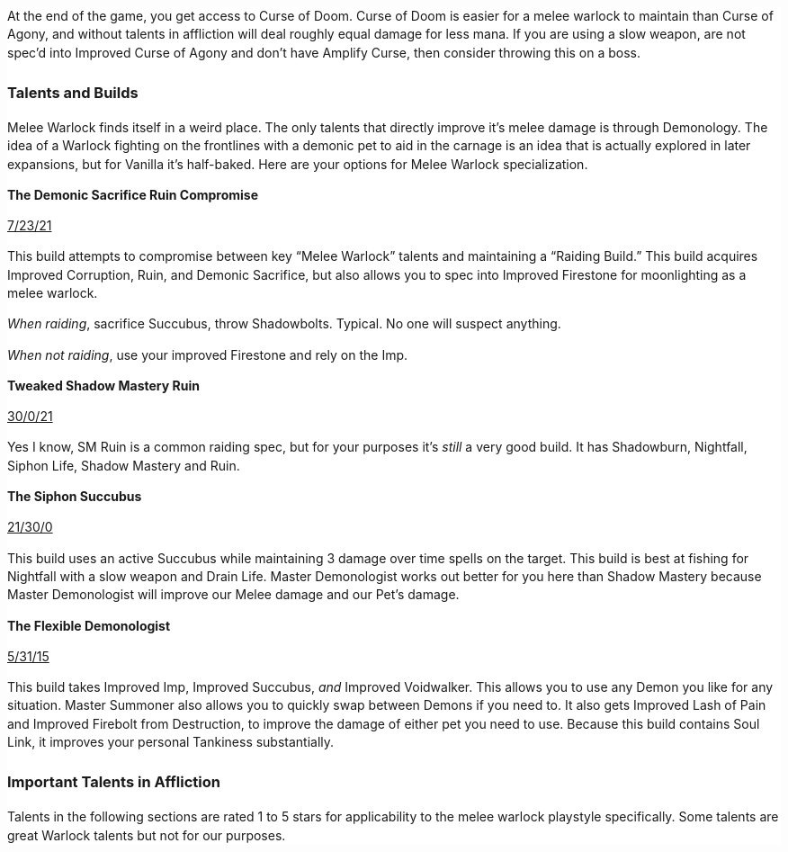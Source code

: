 At the end of the game, you get access to Curse of Doom. Curse of Doom is easier for a melee warlock to maintain than Curse of Agony, and without talents in affliction will deal roughly equal damage for less mana. If you are using a slow weapon, are not spec’d into Improved Curse of Agony and don’t have Amplify Curse, then consider throwing this on a boss.

### **Talents and Builds**

Melee Warlock finds itself in a weird place. The only talents that directly improve it’s melee damage is through Demonology. The idea of a Warlock fighting on the frontlines with a demonic pet to aid in the carnage is an idea that is actually explored in later expansions, but for Vanilla it’s half-baked. Here are your options for Melee Warlock specialization.

**The Demonic Sacrifice Ruin Compromise**

[7/23/21](https://www.warcrafttavern.com/tools/talent-calculator/warlock?t=A2222266B001112222266666aa9ddhjjC222225555588aaaaabddi)

This build attempts to compromise between key “Melee Warlock” talents and maintaining a “Raiding Build.” This build acquires Improved Corruption, Ruin, and Demonic Sacrifice, but also allows you to spec into Improved Firestone for moonlighting as a melee warlock.

*When raiding*, sacrifice Succubus, throw Shadowbolts. Typical. No one will suspect anything.

*When not raiding*, use your improved Firestone and rely on the Imp.

**Tweaked Shadow Mastery Ruin**

[30/0/21](https://www.warcrafttavern.com/tools/talent-calculator/warlock?t=A11111222225566888accddhijlllllC222225555588aaaaabddi)

Yes I know, SM Ruin is a common raiding spec, but for your purposes it’s *still* a very good build. It has Shadowburn, Nightfall, Siphon Life, Shadow Mastery and Ruin.

**The Siphon Succubus**

[21/30/0](https://www.warcrafttavern.com/tools/talent-calculator/warlock?t=A111112222266888accddhB0022222666668889deeeeehjjmmmmm)

This build uses an active Succubus while maintaining 3 damage over time spells on the target. This build is best at fishing for Nightfall with a slow weapon and Drain Life. Master Demonologist works out better for you here than Shadow Mastery because Master Demonologist will improve our Melee damage and our Pet’s damage.

**The Flexible Demonologist**

[5/31/15](https://www.warcrafttavern.com/tools/talent-calculator/warlock?t=A22222B001115556668889ddeeeeehjjmmmmmpC22222555558899b)

This build takes Improved Imp, Improved Succubus, *and* Improved Voidwalker. This allows you to use any Demon you like for any situation. Master Summoner also allows you to quickly swap between Demons if you need to. It also gets Improved Lash of Pain and Improved Firebolt from Destruction, to improve the damage of either pet you need to use. Because this build contains Soul Link, it improves your personal Tankiness substantially.

### Important Talents in Affliction

Talents in the following sections are rated 1 to 5 stars for applicability to the melee warlock playstyle specifically. Some talents are great Warlock talents but not for our purposes.
